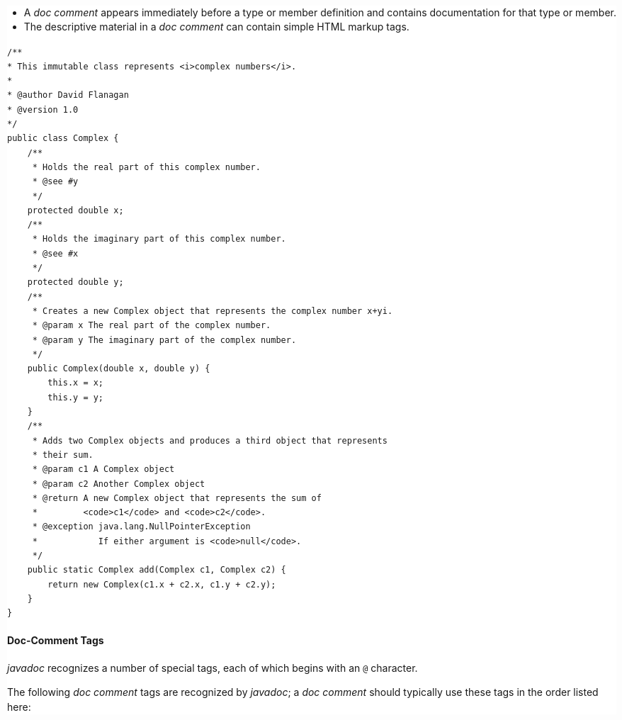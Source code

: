 * A *doc comment* appears immediately before a type or member definition and contains documentation for that type or member.
* The descriptive material in a *doc comment* can contain simple HTML markup tags.

```
/**
* This immutable class represents <i>complex numbers</i>.
*
* @author David Flanagan
* @version 1.0
*/
public class Complex {
    /**
     * Holds the real part of this complex number.
     * @see #y
     */
    protected double x;
    /**
     * Holds the imaginary part of this complex number.
     * @see #x
     */
    protected double y;
    /**
     * Creates a new Complex object that represents the complex number x+yi.
     * @param x The real part of the complex number.
     * @param y The imaginary part of the complex number.
     */
    public Complex(double x, double y) {
        this.x = x;
        this.y = y;
    }
    /**
     * Adds two Complex objects and produces a third object that represents
     * their sum.
     * @param c1 A Complex object
     * @param c2 Another Complex object
     * @return A new Complex object that represents the sum of
     *         <code>c1</code> and <code>c2</code>.
     * @exception java.lang.NullPointerException
     *            If either argument is <code>null</code>.
     */
    public static Complex add(Complex c1, Complex c2) {
        return new Complex(c1.x + c2.x, c1.y + c2.y);
    }
}
```

#### Doc-Comment Tags

*javadoc* recognizes a number of special tags, each of which begins with an ```@``` character.

The following *doc comment* tags are recognized by *javadoc*; a *doc comment* should typically use these tags in the order listed here:
